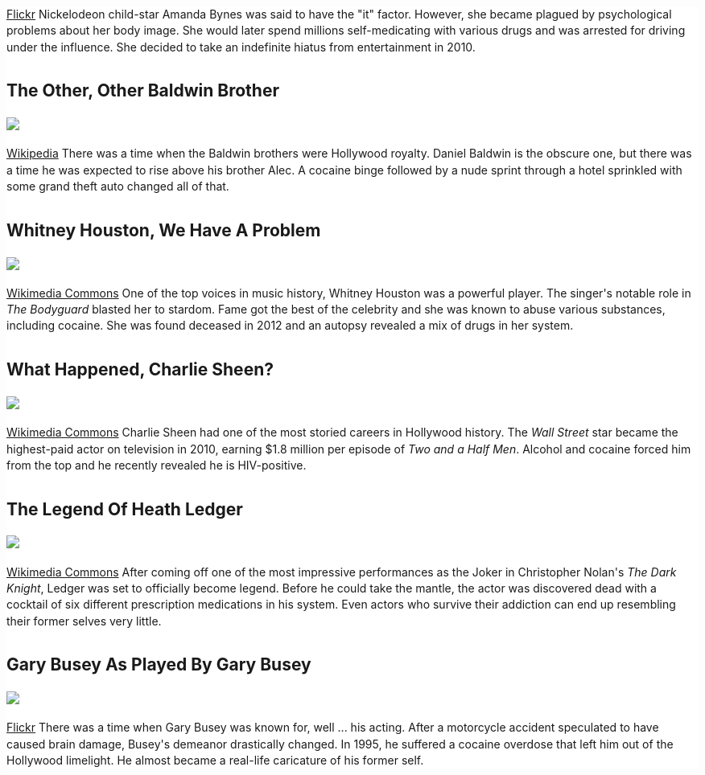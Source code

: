 [Flickr](https://www.flickr.com/photos/8605258@N03/2109870004) Nickelodeon child-star Amanda Bynes was said to have the "it" factor. However, she became plagued by psychological problems about her body image. She would later spend millions self-medicating with various drugs and was arrested for driving under the influence. She decided to take an indefinite hiatus from entertainment in 2010.

## The Other, Other Baldwin Brother

![](https://simplyaddicted.com/wp-content/uploads/2018/01/4-danielbaldwin-1515715934504.jpg) 

[Wikipedia](https://en.wikipedia.org/wiki/Daniel_Baldwin) There was a time when the Baldwin brothers were Hollywood royalty. Daniel Baldwin is the obscure one, but there was a time he was expected to rise above his brother Alec. A cocaine binge followed by a nude sprint through a hotel sprinkled with some grand theft auto changed all of that.

## Whitney Houston, We Have A Problem

![](https://simplyaddicted.com/wp-content/uploads/2018/01/5-whitneyhouston-1515719014143.jpg) 

[Wikimedia Commons](https://en.wikinews.org/wiki/American_pop_star_Whitney_Houston_dies_at_48) One of the top voices in music history, Whitney Houston was a powerful player. The singer's notable role in _The Bodyguard_ blasted her to stardom. Fame got the best of the celebrity and she was known to abuse various substances, including cocaine. She was found deceased in 2012 and an autopsy revealed a mix of drugs in her system.

## What Happened, Charlie Sheen?

![](https://simplyaddicted.com/wp-content/uploads/2018/01/6-charliesheen-1515715439829.jpg) 

[Wikimedia Commons](https://commons.wikimedia.org/wiki/Category:Charlie_Sheen) Charlie Sheen had one of the most storied careers in Hollywood history. The _Wall Street_ star became the highest-paid actor on television in 2010, earning $1.8 million per episode of _Two and a Half Men_. Alcohol and cocaine forced him from the top and he recently revealed he is HIV-positive.

## The Legend Of Heath Ledger

![](https://simplyaddicted.com/wp-content/uploads/2018/01/7-heathledger-1515721738382.jpg) 

[Wikimedia Commons](https://en.wikipedia.org/wiki/The_Dark_Knight_(film)) After coming off one of the most impressive performances as the Joker in Christopher Nolan's _The Dark Knight_, Ledger was set to officially become legend. Before he could take the mantle, the actor was discovered dead with a cocktail of six different prescription medications in his system. Even actors who survive their addiction can end up resembling their former selves very little.

## Gary Busey As Played By Gary Busey

![](https://simplyaddicted.com/wp-content/uploads/2018/01/8-garybusey-1515717271951.jpg) 

[Flickr](https://www.flickr.com/photos/mooon2/1772451758) There was a time when Gary Busey was known for, well ... his acting. After a motorcycle accident speculated to have caused brain damage, Busey's demeanor drastically changed. In 1995, he suffered a cocaine overdose that left him out of the Hollywood limelight. He almost became a real-life caricature of his former self.
